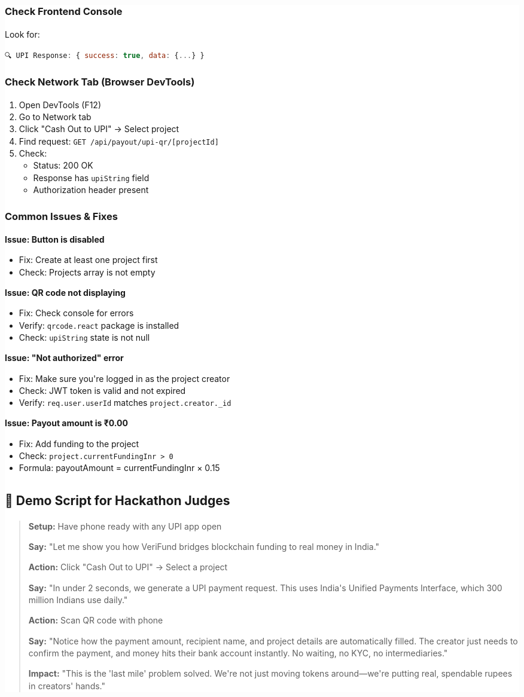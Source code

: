 ### Check Frontend Console
Look for:
```javascript
🔍 UPI Response: { success: true, data: {...} }
```

### Check Network Tab (Browser DevTools)
1. Open DevTools (F12)
2. Go to Network tab
3. Click "Cash Out to UPI" → Select project
4. Find request: `GET /api/payout/upi-qr/[projectId]`
5. Check:
   - Status: 200 OK
   - Response has `upiString` field
   - Authorization header present

### Common Issues & Fixes

**Issue: Button is disabled**
- Fix: Create at least one project first
- Check: Projects array is not empty

**Issue: QR code not displaying**
- Fix: Check console for errors
- Verify: `qrcode.react` package is installed
- Check: `upiString` state is not null

**Issue: "Not authorized" error**
- Fix: Make sure you're logged in as the project creator
- Check: JWT token is valid and not expired
- Verify: `req.user.userId` matches `project.creator._id`

**Issue: Payout amount is ₹0.00**
- Fix: Add funding to the project
- Check: `project.currentFundingInr > 0`
- Formula: payoutAmount = currentFundingInr × 0.15

## 📱 Demo Script for Hackathon Judges

> **Setup:** Have phone ready with any UPI app open
> 
> **Say:** "Let me show you how VeriFund bridges blockchain funding to real money in India."
> 
> **Action:** Click "Cash Out to UPI" → Select a project
> 
> **Say:** "In under 2 seconds, we generate a UPI payment request. This uses India's Unified Payments Interface, which 300 million Indians use daily."
> 
> **Action:** Scan QR code with phone
> 
> **Say:** "Notice how the payment amount, recipient name, and project details are automatically filled. The creator just needs to confirm the payment, and money hits their bank account instantly. No waiting, no KYC, no intermediaries."
> 
> **Impact:** "This is the 'last mile' problem solved. We're not just moving tokens around—we're putting real, spendable rupees in creators' hands."
